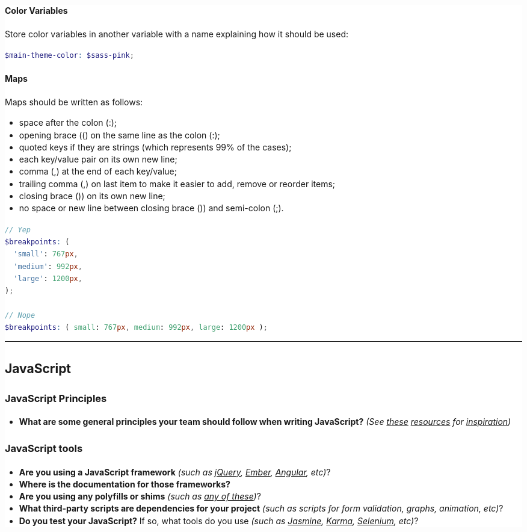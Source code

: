 #### Color Variables

Store color variables in another variable with a name explaining how it should be used:
```scss
$main-theme-color: $sass-pink;
```

#### Maps
Maps should be written as follows:

- space after the colon (:);
- opening brace (() on the same line as the colon (:);
- quoted keys if they are strings (which represents 99% of the cases);
- each key/value pair on its own new line;
- comma (,) at the end of each key/value;
- trailing comma (,) on last item to make it easier to add, remove or reorder items;
- closing brace ()) on its own new line;
- no space or new line between closing brace ()) and semi-colon (;).
```scss
// Yep
$breakpoints: (
  'small': 767px,
  'medium': 992px,
  'large': 1200px,
);

// Nope
$breakpoints: ( small: 767px, medium: 992px, large: 1200px );
```


---------------

## JavaScript

### JavaScript Principles
- **What are some general principles your team should follow when writing JavaScript?** *(See [these](https://github.com/airbnb/javascript) [resources](https://github.com/rwaldron/idiomatic.js) for [inspiration](https://github.com/styleguide/javascript))*


### JavaScript tools
- **Are you using a JavaScript framework** *(such as [jQuery](https://jquery.com/), [Ember](http://emberjs.com/), [Angular](https://angularjs.org/), etc)*?
- **Where is the documentation for those frameworks?**
- **Are you using any polyfills or shims** *(such as [any of these](https://github.com/Modernizr/Modernizr/wiki/HTML5-Cross-Browser-Polyfills))*?
- **What third-party scripts are dependencies for your project** *(such as scripts for form validation, graphs, animation, etc)*?
- **Do you test your JavaScript?** If so, what tools do you use *(such as [Jasmine](https://jasmine.github.io/), [Karma](https://github.com/karma-runner/karma), [Selenium](http://docs.seleniumhq.org/), etc)*?
